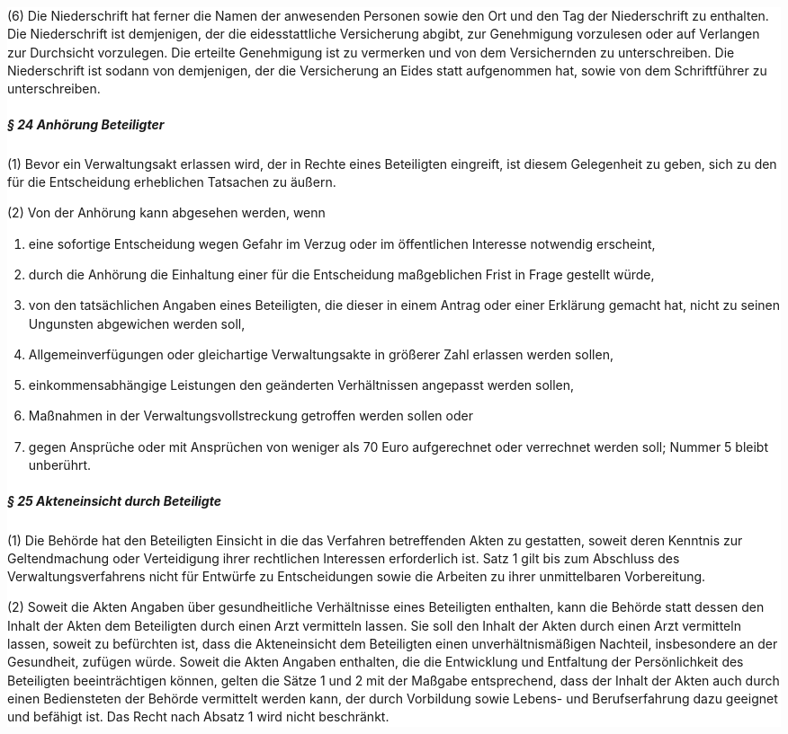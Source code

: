 (6) Die Niederschrift hat ferner die Namen der anwesenden Personen
sowie den Ort und den Tag der Niederschrift zu enthalten. Die
Niederschrift ist demjenigen, der die eidesstattliche Versicherung
abgibt, zur Genehmigung vorzulesen oder auf Verlangen zur Durchsicht
vorzulegen. Die erteilte Genehmigung ist zu vermerken und von dem
Versichernden zu unterschreiben. Die Niederschrift ist sodann von
demjenigen, der die Versicherung an Eides statt aufgenommen hat, sowie
von dem Schriftführer zu unterschreiben.


##### § 24 Anhörung Beteiligter

(1) Bevor ein Verwaltungsakt erlassen wird, der in Rechte eines
Beteiligten eingreift, ist diesem Gelegenheit zu geben, sich zu den
für die Entscheidung erheblichen Tatsachen zu äußern.

(2) Von der Anhörung kann abgesehen werden, wenn

1.  eine sofortige Entscheidung wegen Gefahr im Verzug oder im
    öffentlichen Interesse notwendig erscheint,


2.  durch die Anhörung die Einhaltung einer für die Entscheidung
    maßgeblichen Frist in Frage gestellt würde,


3.  von den tatsächlichen Angaben eines Beteiligten, die dieser in einem
    Antrag oder einer Erklärung gemacht hat, nicht zu seinen Ungunsten
    abgewichen werden soll,


4.  Allgemeinverfügungen oder gleichartige Verwaltungsakte in größerer
    Zahl erlassen werden sollen,


5.  einkommensabhängige Leistungen den geänderten Verhältnissen angepasst
    werden sollen,


6.  Maßnahmen in der Verwaltungsvollstreckung getroffen werden sollen oder


7.  gegen Ansprüche oder mit Ansprüchen von weniger als 70 Euro
    aufgerechnet oder verrechnet werden soll; Nummer 5 bleibt unberührt.





##### § 25 Akteneinsicht durch Beteiligte

(1) Die Behörde hat den Beteiligten Einsicht in die das Verfahren
betreffenden Akten zu gestatten, soweit deren Kenntnis zur
Geltendmachung oder Verteidigung ihrer rechtlichen Interessen
erforderlich ist. Satz 1 gilt bis zum Abschluss des
Verwaltungsverfahrens nicht für Entwürfe zu Entscheidungen sowie die
Arbeiten zu ihrer unmittelbaren Vorbereitung.

(2) Soweit die Akten Angaben über gesundheitliche Verhältnisse eines
Beteiligten enthalten, kann die Behörde statt dessen den Inhalt der
Akten dem Beteiligten durch einen Arzt vermitteln lassen. Sie soll den
Inhalt der Akten durch einen Arzt vermitteln lassen, soweit zu
befürchten ist, dass die Akteneinsicht dem Beteiligten einen
unverhältnismäßigen Nachteil, insbesondere an der Gesundheit, zufügen
würde. Soweit die Akten Angaben enthalten, die die Entwicklung und
Entfaltung der Persönlichkeit des Beteiligten beeinträchtigen können,
gelten die Sätze 1 und 2 mit der Maßgabe entsprechend, dass der Inhalt
der Akten auch durch einen Bediensteten der Behörde vermittelt werden
kann, der durch Vorbildung sowie Lebens- und Berufserfahrung dazu
geeignet und befähigt ist. Das Recht nach Absatz 1 wird nicht
beschränkt.
